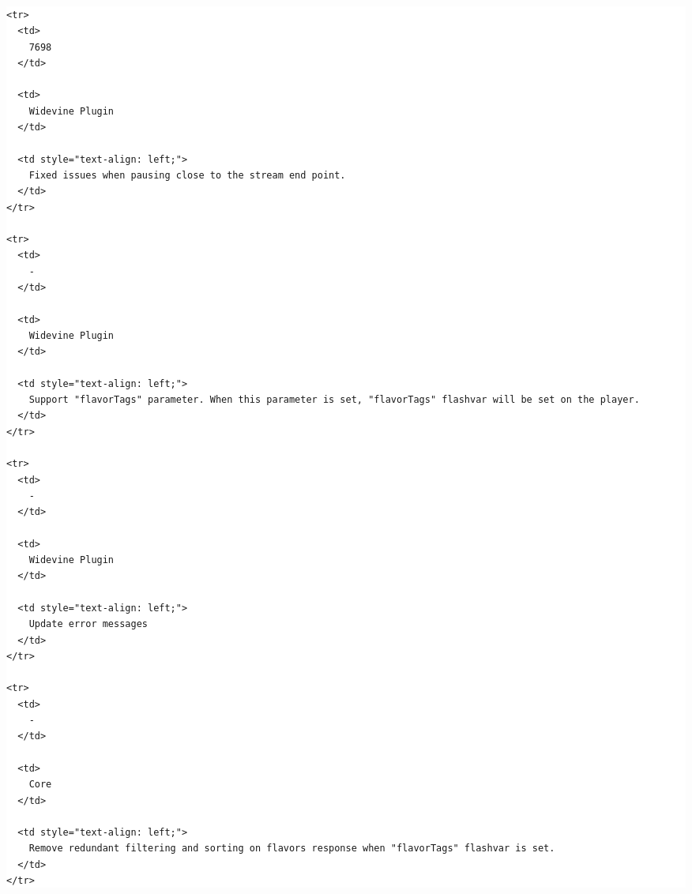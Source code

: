     <tr>
      <td>
        7698
      </td>
      
      <td>
        Widevine Plugin
      </td>
      
      <td style="text-align: left;">
        Fixed issues when pausing close to the stream end point.
      </td>
    </tr>
    
    <tr>
      <td>
        -
      </td>
      
      <td>
        Widevine Plugin
      </td>
      
      <td style="text-align: left;">
        Support "flavorTags" parameter. When this parameter is set, "flavorTags" flashvar will be set on the player.
      </td>
    </tr>
    
    <tr>
      <td>
        -
      </td>
      
      <td>
        Widevine Plugin
      </td>
      
      <td style="text-align: left;">
        Update error messages
      </td>
    </tr>
    
    <tr>
      <td>
        -
      </td>
      
      <td>
        Core
      </td>
      
      <td style="text-align: left;">
        Remove redundant filtering and sorting on flavors response when "flavorTags" flashvar is set.
      </td>
    </tr>
    